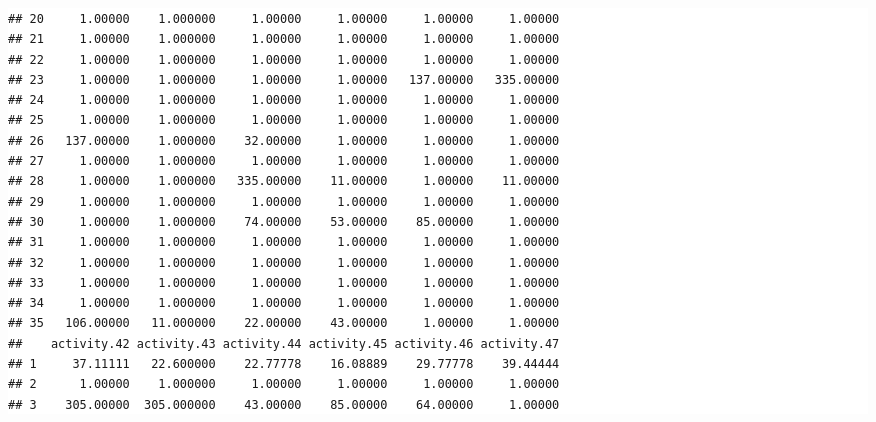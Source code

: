     ## 20     1.00000    1.000000     1.00000     1.00000     1.00000     1.00000
    ## 21     1.00000    1.000000     1.00000     1.00000     1.00000     1.00000
    ## 22     1.00000    1.000000     1.00000     1.00000     1.00000     1.00000
    ## 23     1.00000    1.000000     1.00000     1.00000   137.00000   335.00000
    ## 24     1.00000    1.000000     1.00000     1.00000     1.00000     1.00000
    ## 25     1.00000    1.000000     1.00000     1.00000     1.00000     1.00000
    ## 26   137.00000    1.000000    32.00000     1.00000     1.00000     1.00000
    ## 27     1.00000    1.000000     1.00000     1.00000     1.00000     1.00000
    ## 28     1.00000    1.000000   335.00000    11.00000     1.00000    11.00000
    ## 29     1.00000    1.000000     1.00000     1.00000     1.00000     1.00000
    ## 30     1.00000    1.000000    74.00000    53.00000    85.00000     1.00000
    ## 31     1.00000    1.000000     1.00000     1.00000     1.00000     1.00000
    ## 32     1.00000    1.000000     1.00000     1.00000     1.00000     1.00000
    ## 33     1.00000    1.000000     1.00000     1.00000     1.00000     1.00000
    ## 34     1.00000    1.000000     1.00000     1.00000     1.00000     1.00000
    ## 35   106.00000   11.000000    22.00000    43.00000     1.00000     1.00000
    ##    activity.42 activity.43 activity.44 activity.45 activity.46 activity.47
    ## 1     37.11111   22.600000    22.77778    16.08889    29.77778    39.44444
    ## 2      1.00000    1.000000     1.00000     1.00000     1.00000     1.00000
    ## 3    305.00000  305.000000    43.00000    85.00000    64.00000     1.00000